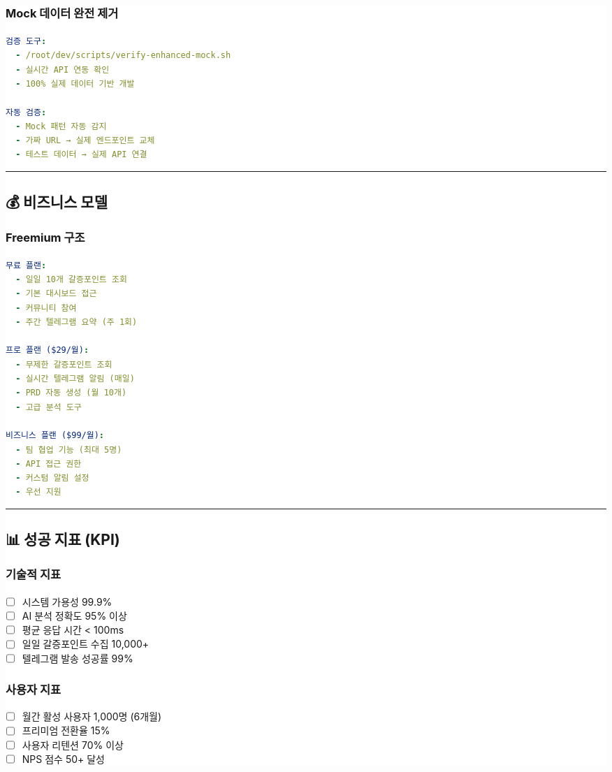 ### **Mock 데이터 완전 제거**
```yaml
검증 도구:
  - /root/dev/scripts/verify-enhanced-mock.sh
  - 실시간 API 연동 확인
  - 100% 실제 데이터 기반 개발

자동 검증:
  - Mock 패턴 자동 감지
  - 가짜 URL → 실제 엔드포인트 교체
  - 테스트 데이터 → 실제 API 연결
```

---

## 💰 비즈니스 모델

### **Freemium 구조**
```yaml
무료 플랜:
  - 일일 10개 갈증포인트 조회
  - 기본 대시보드 접근
  - 커뮤니티 참여
  - 주간 텔레그램 요약 (주 1회)

프로 플랜 ($29/월):
  - 무제한 갈증포인트 조회
  - 실시간 텔레그램 알림 (매일)
  - PRD 자동 생성 (월 10개)
  - 고급 분석 도구

비즈니스 플랜 ($99/월):
  - 팀 협업 기능 (최대 5명)
  - API 접근 권한
  - 커스텀 알림 설정
  - 우선 지원
```

---

## 📊 성공 지표 (KPI)

### **기술적 지표**
- [ ] 시스템 가용성 99.9%
- [ ] AI 분석 정확도 95% 이상
- [ ] 평균 응답 시간 < 100ms
- [ ] 일일 갈증포인트 수집 10,000+
- [ ] 텔레그램 발송 성공률 99%

### **사용자 지표**
- [ ] 월간 활성 사용자 1,000명 (6개월)
- [ ] 프리미엄 전환율 15%
- [ ] 사용자 리텐션 70% 이상
- [ ] NPS 점수 50+ 달성

